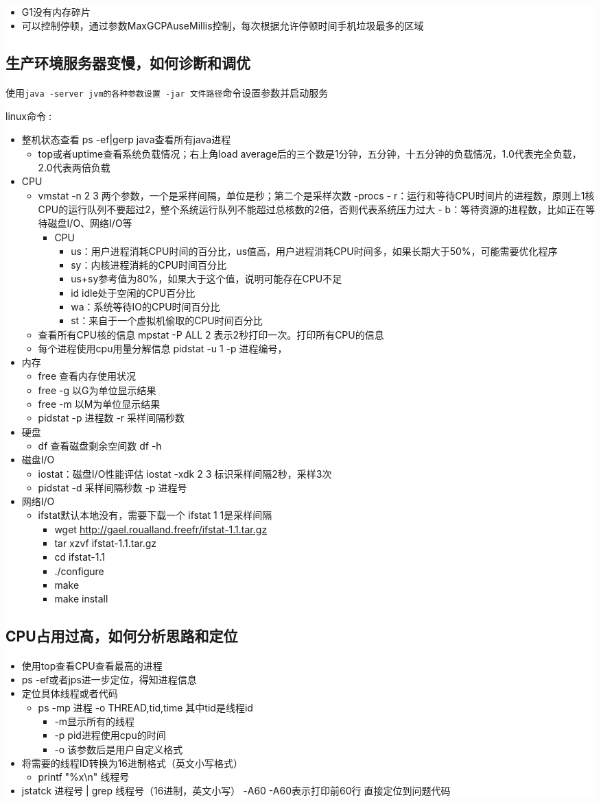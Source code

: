 - G1没有内存碎片
- 可以控制停顿，通过参数MaxGCPAuseMillis控制，每次根据允许停顿时间手机垃圾最多的区域

## 生产环境服务器变慢，如何诊断和调优

使用```java -server jvm的各种参数设置 -jar 文件路径```命令设置参数并启动服务

linux命令 :

- 整机状态查看
  ps -ef|gerp java查看所有java进程
  - top或者uptime查看系统负载情况；右上角load average后的三个数是1分钟，五分钟，十五分钟的负载情况，1.0代表完全负载，2.0代表两倍负载
- CPU
  - vmstat -n 2 3 两个参数，一个是采样间隔，单位是秒；第二个是采样次数
    -procs
    	- r：运行和等待CPU时间片的进程数，原则上1核CPU的运行队列不要超过2，整个系统运行队列不能超过总核数的2倍，否则代表系统压力过大
    	- b：等待资源的进程数，比如正在等待磁盘I/O、网络I/O等
    - CPU
      - us：用户进程消耗CPU时间的百分比，us值高，用户进程消耗CPU时间多，如果长期大于50%，可能需要优化程序
      - sy：内核进程消耗的CPU时间百分比
      - us+sy参考值为80%，如果大于这个值，说明可能存在CPU不足
      - id idle处于空闲的CPU百分比
      - wa：系统等待IO的CPU时间百分比
      - st：来自于一个虚拟机偷取的CPU时间百分比
  - 查看所有CPU核的信息 mpstat -P ALL 2 表示2秒打印一次。打印所有CPU的信息
  - 每个进程使用cpu用量分解信息 pidstat -u 1 -p 进程编号，
- 内存 
  - free 查看内存使用状况
  - free -g 以G为单位显示结果
  - free -m 以M为单位显示结果
  - pidstat -p 进程数 -r 采样间隔秒数
- 硬盘
  - df 查看磁盘剩余空间数 df -h
- 磁盘I/O
  - iostat：磁盘I/O性能评估 iostat -xdk 2 3 标识采样间隔2秒，采样3次
  - pidstat -d 采样间隔秒数 -p 进程号
- 网络I/O
  - ifstat默认本地没有，需要下载一个 ifstat 1 1是采样间隔
    - wget http://gael.roualland.freefr/ifstat-1.1.tar.gz
    - tar xzvf ifstat-1.1.tar.gz
    - cd ifstat-1.1
    - ./configure
    - make
    - make install

## CPU占用过高，如何分析思路和定位

- 使用top查看CPU查看最高的进程
- ps -ef或者jps进一步定位，得知进程信息
- 定位具体线程或者代码
  - ps -mp 进程 -o THREAD,tid,time 其中tid是线程id
    - -m显示所有的线程
    - -p pid进程使用cpu的时间
    - -o 该参数后是用户自定义格式
- 将需要的线程ID转换为16进制格式（英文小写格式）
  - printf "%x\n" 线程号
- jstatck 进程号 | grep 线程号（16进制，英文小写） -A60   -A60表示打印前60行
  直接定位到问题代码
